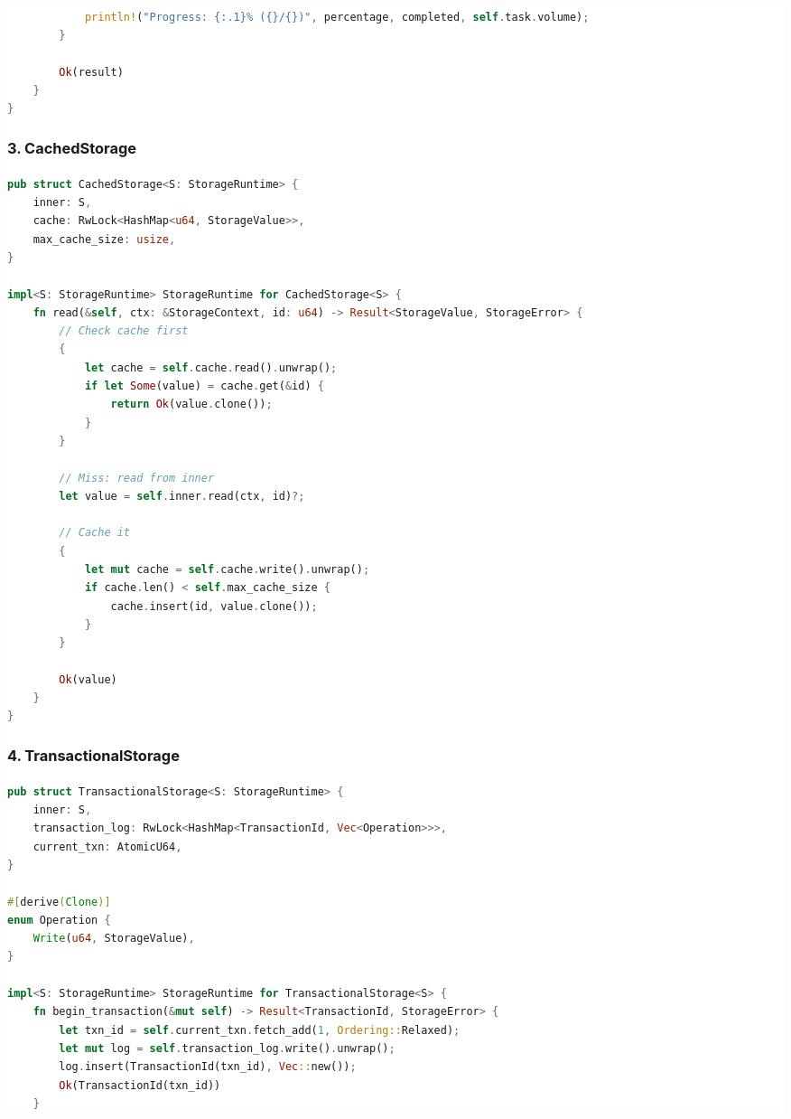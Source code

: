 ```rust
            println!("Progress: {:.1}% ({}/{})", percentage, completed, self.task.volume);
        }

        Ok(result)
    }
}
```

### 3. CachedStorage

```rust
pub struct CachedStorage<S: StorageRuntime> {
    inner: S,
    cache: RwLock<HashMap<u64, StorageValue>>,
    max_cache_size: usize,
}

impl<S: StorageRuntime> StorageRuntime for CachedStorage<S> {
    fn read(&self, ctx: &StorageContext, id: u64) -> Result<StorageValue, StorageError> {
        // Check cache first
        {
            let cache = self.cache.read().unwrap();
            if let Some(value) = cache.get(&id) {
                return Ok(value.clone());
            }
        }

        // Miss: read from inner
        let value = self.inner.read(ctx, id)?;

        // Cache it
        {
            let mut cache = self.cache.write().unwrap();
            if cache.len() < self.max_cache_size {
                cache.insert(id, value.clone());
            }
        }

        Ok(value)
    }
}
```

### 4. TransactionalStorage

```rust
pub struct TransactionalStorage<S: StorageRuntime> {
    inner: S,
    transaction_log: RwLock<HashMap<TransactionId, Vec<Operation>>>,
    current_txn: AtomicU64,
}

#[derive(Clone)]
enum Operation {
    Write(u64, StorageValue),
}

impl<S: StorageRuntime> StorageRuntime for TransactionalStorage<S> {
    fn begin_transaction(&mut self) -> Result<TransactionId, StorageError> {
        let txn_id = self.current_txn.fetch_add(1, Ordering::Relaxed);
        let mut log = self.transaction_log.write().unwrap();
        log.insert(TransactionId(txn_id), Vec::new());
        Ok(TransactionId(txn_id))
    }
```
